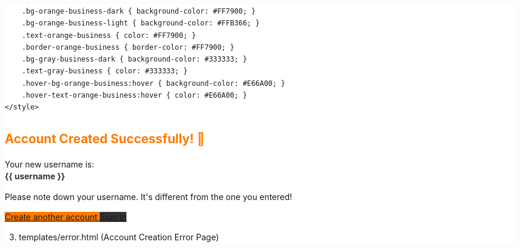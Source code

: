         .bg-orange-business-dark { background-color: #FF7900; }
        .bg-orange-business-light { background-color: #FFB366; }
        .text-orange-business { color: #FF7900; }
        .border-orange-business { border-color: #FF7900; }
        .bg-gray-business-dark { background-color: #333333; }
        .text-gray-business { color: #333333; }
        .hover-bg-orange-business:hover { background-color: #E66A00; }
        .hover-text-orange-business:hover { color: #E66A00; }
    </style>
</head>
<body class="bg-gradient-to-br from-orange-business-light to-orange-business-dark flex items-center justify-center min-h-screen p-4">
    <div class="bg-white p-8 rounded-2xl shadow-xl w-full max-w-md text-center border-t-4 border-orange-business">
        <h2 class="text-3xl font-extrabold mb-6 text-orange-business">Account Created Successfully! 🎉</h2>
        <p class="text-gray-700 text-lg mb-3">Your new username is: <br><strong class="font-bold text-gray-business text-xl">{{ username }}</strong></p>
        <p class="text-gray-600 text-sm italic mb-8">Please note down your username. It's different from the one you entered!</p>
        <div class="flex flex-col space-y-4 sm:flex-row sm:space-y-0 sm:space-x-4 justify-center">
            <a href="/"
               class="inline-block bg-orange-business-dark hover-bg-orange-business text-white font-bold py-3 px-6 rounded-lg shadow-lg transition-transform duration-150 ease-in-out hover:scale-105 focus:outline-none focus:ring-2 focus:ring-offset-2 focus:ring-orange-business">
                Create another account
            </a>
            <a href="http://127.0.0.1:5001/login"
               class="inline-block bg-gray-business-dark hover:bg-gray-700 text-white font-bold py-3 px-6 rounded-lg shadow-lg transition-transform duration-150 ease-in-out hover:scale-105 focus:outline-none focus:ring-2 focus:ring-offset-2 focus:ring-orange-business">
                Sign In
            </a>
        </div>
    </div>
</body>
</html>

3. templates/error.html (Account Creation Error Page)

<!DOCTYPE html>
<html lang="en">
<head>
    <meta charset="UTF-8">
    <meta name="viewport" content="width=device-width, initial-scale=1.0">
    <title>Error - Cloud Insight</title>
    <!-- Tailwind CSS for modern styling -->
    <script src="https://cdn.tailwindcss.com"></script>
    <style>
        /* Custom font for better aesthetics */
        body {
            font-family: "Inter", sans-serif;
        }
        /* Orange Business color palette */
        .bg-orange-business-dark { background-color: #FF7900; }
        .bg-orange-business-light { background-color: #FFB366; }
        .text-orange-business { color: #FF7900; }
        .border-orange-business { border-color: #FF7900; }
        .bg-gray-business-dark { background-color: #333333; }
        .text-gray-business { color: #333333; }
        .hover-bg-orange-business:hover { background-color: #E66A00; }
        .hover-text-orange-business:hover { color: #E66A00; }
